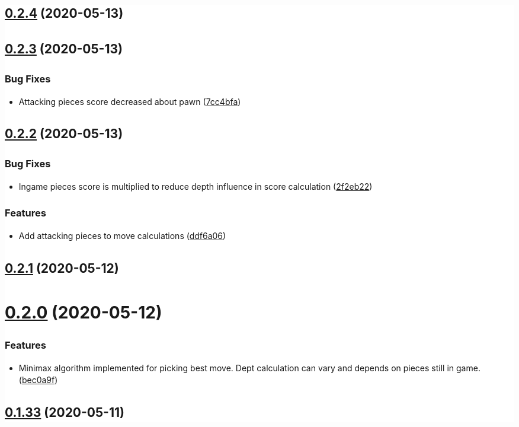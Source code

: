 

## [0.2.4](https://github.com/josefjadrny/js-chess-engine/compare/v0.2.3...v0.2.4) (2020-05-13)



## [0.2.3](https://github.com/josefjadrny/js-chess-engine/compare/v0.2.2...v0.2.3) (2020-05-13)


### Bug Fixes

* Attacking pieces score decreased about pawn ([7cc4bfa](https://github.com/josefjadrny/js-chess-engine/commit/7cc4bfad6956977dfb9b32d5515ce1c435940774))



## [0.2.2](https://github.com/josefjadrny/js-chess-engine/compare/v0.2.1...v0.2.2) (2020-05-13)


### Bug Fixes

* Ingame pieces score is multiplied to reduce depth influence in score calculation ([2f2eb22](https://github.com/josefjadrny/js-chess-engine/commit/2f2eb2216566cc5cce16d290eca2c83f6525a981))


### Features

* Add attacking pieces to move calculations ([ddf6a06](https://github.com/josefjadrny/js-chess-engine/commit/ddf6a063a54574f83ffedd580812abb607b37faf))



## [0.2.1](https://github.com/josefjadrny/js-chess-engine/compare/v0.2.0...v0.2.1) (2020-05-12)



# [0.2.0](https://github.com/josefjadrny/js-chess-engine/compare/v0.1.33...v0.2.0) (2020-05-12)


### Features

* Minimax algorithm implemented for picking best move. Dept calculation can vary and depends on pieces still in game. ([bec0a9f](https://github.com/josefjadrny/js-chess-engine/commit/bec0a9f62c2ea195c061678c9085146f9bea37c9))



## [0.1.33](https://github.com/josefjadrny/js-chess-engine/compare/v0.1.32...v0.1.33) (2020-05-11)
